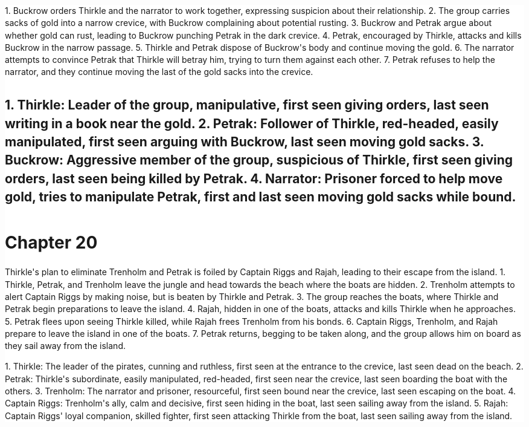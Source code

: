 <events>
1. Buckrow orders Thirkle and the narrator to work together, expressing suspicion about their relationship.
2. The group carries sacks of gold into a narrow crevice, with Buckrow complaining about potential rusting.
3. Buckrow and Petrak argue about whether gold can rust, leading to Buckrow punching Petrak in the dark crevice.
4. Petrak, encouraged by Thirkle, attacks and kills Buckrow in the narrow passage.
5. Thirkle and Petrak dispose of Buckrow's body and continue moving the gold.
6. The narrator attempts to convince Petrak that Thirkle will betray him, trying to turn them against each other.
7. Petrak refuses to help the narrator, and they continue moving the last of the gold sacks into the crevice.
</events>

<characters>1. Thirkle: Leader of the group, manipulative, first seen giving orders, last seen writing in a book near the gold.
2. Petrak: Follower of Thirkle, red-headed, easily manipulated, first seen arguing with Buckrow, last seen moving gold sacks.
3. Buckrow: Aggressive member of the group, suspicious of Thirkle, first seen giving orders, last seen being killed by Petrak.
4. Narrator: Prisoner forced to help move gold, tries to manipulate Petrak, first and last seen moving gold sacks while bound.</characters>
----------------
# Chapter 20
<synopsis>
Thirkle's plan to eliminate Trenholm and Petrak is foiled by Captain Riggs and Rajah, leading to their escape from the island.
</synopsis>

<events>
1. Thirkle, Petrak, and Trenholm leave the jungle and head towards the beach where the boats are hidden.
2. Trenholm attempts to alert Captain Riggs by making noise, but is beaten by Thirkle and Petrak.
3. The group reaches the boats, where Thirkle and Petrak begin preparations to leave the island.
4. Rajah, hidden in one of the boats, attacks and kills Thirkle when he approaches.
5. Petrak flees upon seeing Thirkle killed, while Rajah frees Trenholm from his bonds.
6. Captain Riggs, Trenholm, and Rajah prepare to leave the island in one of the boats.
7. Petrak returns, begging to be taken along, and the group allows him on board as they sail away from the island.
</events>

<characters>1. Thirkle: The leader of the pirates, cunning and ruthless, first seen at the entrance to the crevice, last seen dead on the beach.
2. Petrak: Thirkle's subordinate, easily manipulated, red-headed, first seen near the crevice, last seen boarding the boat with the others.
3. Trenholm: The narrator and prisoner, resourceful, first seen bound near the crevice, last seen escaping on the boat.
4. Captain Riggs: Trenholm's ally, calm and decisive, first seen hiding in the boat, last seen sailing away from the island.
5. Rajah: Captain Riggs' loyal companion, skilled fighter, first seen attacking Thirkle from the boat, last seen sailing away from the island.</characters>